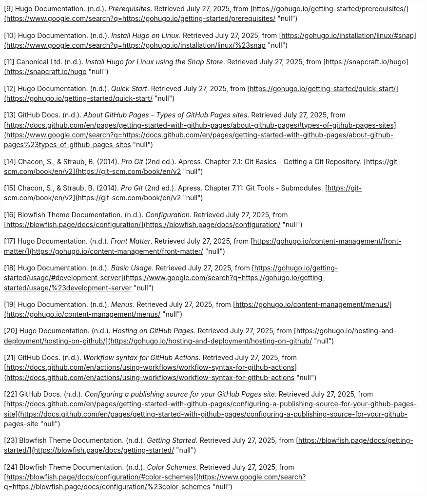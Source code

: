 [9] Hugo Documentation. (n.d.). _Prerequisites_. Retrieved July 27, 2025, from [https://gohugo.io/getting-started/prerequisites/](https://www.google.com/search?q=https://gohugo.io/getting-started/prerequisites/ "null")

[10] Hugo Documentation. (n.d.). _Install Hugo on Linux_. Retrieved July 27, 2025, from [https://gohugo.io/installation/linux/#snap](https://www.google.com/search?q=https://gohugo.io/installation/linux/%23snap "null")

[11] Canonical Ltd. (n.d.). _Install Hugo for Linux using the Snap Store_. Retrieved July 27, 2025, from [https://snapcraft.io/hugo](https://snapcraft.io/hugo "null")

[12] Hugo Documentation. (n.d.). _Quick Start_. Retrieved July 27, 2025, from [https://gohugo.io/getting-started/quick-start/](https://gohugo.io/getting-started/quick-start/ "null")

[13] GitHub Docs. (n.d.). _About GitHub Pages - Types of GitHub Pages sites_. Retrieved July 27, 2025, from [https://docs.github.com/en/pages/getting-started-with-github-pages/about-github-pages#types-of-github-pages-sites](https://www.google.com/search?q=https://docs.github.com/en/pages/getting-started-with-github-pages/about-github-pages%23types-of-github-pages-sites "null")

[14] Chacon, S., & Straub, B. (2014). _Pro Git_ (2nd ed.). Apress. Chapter 2.1: Git Basics - Getting a Git Repository. [https://git-scm.com/book/en/v2](https://git-scm.com/book/en/v2 "null")

[15] Chacon, S., & Straub, B. (2014). _Pro Git_ (2nd ed.). Apress. Chapter 7.11: Git Tools - Submodules. [https://git-scm.com/book/en/v2](https://git-scm.com/book/en/v2 "null")

[16] Blowfish Theme Documentation. (n.d.). _Configuration_. Retrieved July 27, 2025, from [https://blowfish.page/docs/configuration/](https://blowfish.page/docs/configuration/ "null")

[17] Hugo Documentation. (n.d.). _Front Matter_. Retrieved July 27, 2025, from [https://gohugo.io/content-management/front-matter/](https://gohugo.io/content-management/front-matter/ "null")

[18] Hugo Documentation. (n.d.). _Basic Usage_. Retrieved July 27, 2025, from [https://gohugo.io/getting-started/usage/#development-server](https://www.google.com/search?q=https://gohugo.io/getting-started/usage/%23development-server "null")

[19] Hugo Documentation. (n.d.). _Menus_. Retrieved July 27, 2025, from [https://gohugo.io/content-management/menus/](https://gohugo.io/content-management/menus/ "null")

[20] Hugo Documentation. (n.d.). _Hosting on GitHub Pages_. Retrieved July 27, 2025, from [https://gohugo.io/hosting-and-deployment/hosting-on-github/](https://gohugo.io/hosting-and-deployment/hosting-on-github/ "null")

[21] GitHub Docs. (n.d.). _Workflow syntax for GitHub Actions_. Retrieved July 27, 2025, from [https://docs.github.com/en/actions/using-workflows/workflow-syntax-for-github-actions](https://docs.github.com/en/actions/using-workflows/workflow-syntax-for-github-actions "null")

[22] GitHub Docs. (n.d.). _Configuring a publishing source for your GitHub Pages site_. Retrieved July 27, 2025, from [https://docs.github.com/en/pages/getting-started-with-github-pages/configuring-a-publishing-source-for-your-github-pages-site](https://docs.github.com/en/pages/getting-started-with-github-pages/configuring-a-publishing-source-for-your-github-pages-site "null")

[23] Blowfish Theme Documentation. (n.d.). _Getting Started_. Retrieved July 27, 2025, from [https://blowfish.page/docs/getting-started/](https://blowfish.page/docs/getting-started/ "null")

[24] Blowfish Theme Documentation. (n.d.). _Color Schemes_. Retrieved July 27, 2025, from [https://blowfish.page/docs/configuration/#color-schemes](https://www.google.com/search?q=https://blowfish.page/docs/configuration/%23color-schemes "null")
